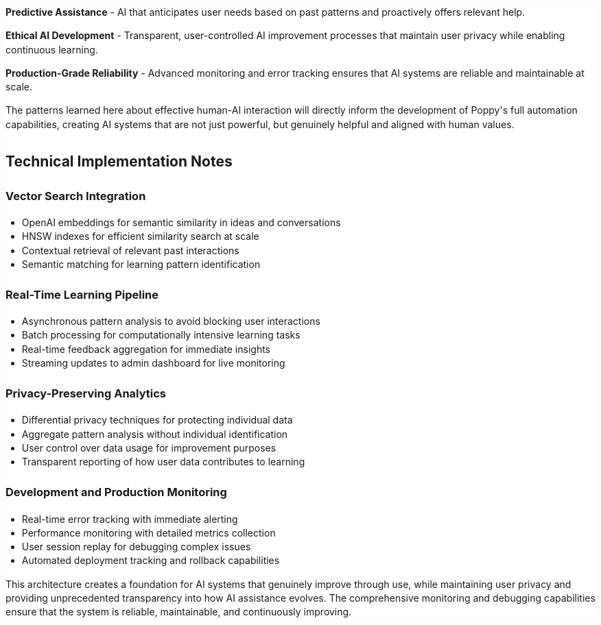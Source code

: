 **Predictive Assistance** - AI that anticipates user needs based on past patterns and proactively offers relevant help.

**Ethical AI Development** - Transparent, user-controlled AI improvement processes that maintain user privacy while enabling continuous learning.

**Production-Grade Reliability** - Advanced monitoring and error tracking ensures that AI systems are reliable and maintainable at scale.

The patterns learned here about effective human-AI interaction will directly inform the development of Poppy's full automation capabilities, creating AI systems that are not just powerful, but genuinely helpful and aligned with human values.

## Technical Implementation Notes

### Vector Search Integration
- OpenAI embeddings for semantic similarity in ideas and conversations
- HNSW indexes for efficient similarity search at scale
- Contextual retrieval of relevant past interactions
- Semantic matching for learning pattern identification

### Real-Time Learning Pipeline
- Asynchronous pattern analysis to avoid blocking user interactions
- Batch processing for computationally intensive learning tasks
- Real-time feedback aggregation for immediate insights
- Streaming updates to admin dashboard for live monitoring

### Privacy-Preserving Analytics
- Differential privacy techniques for protecting individual data
- Aggregate pattern analysis without individual identification
- User control over data usage for improvement purposes
- Transparent reporting of how user data contributes to learning

### Development and Production Monitoring
- Real-time error tracking with immediate alerting
- Performance monitoring with detailed metrics collection
- User session replay for debugging complex issues
- Automated deployment tracking and rollback capabilities

This architecture creates a foundation for AI systems that genuinely improve through use, while maintaining user privacy and providing unprecedented transparency into how AI assistance evolves. The comprehensive monitoring and debugging capabilities ensure that the system is reliable, maintainable, and continuously improving.
